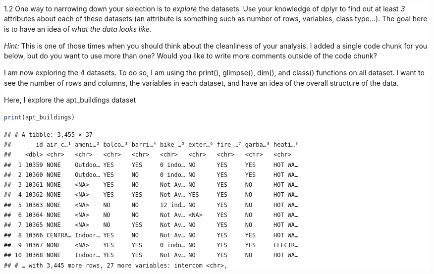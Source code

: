 

1.2 One way to narrowing down your selection is to *explore* the
datasets. Use your knowledge of dplyr to find out at least *3*
attributes about each of these datasets (an attribute is something such
as number of rows, variables, class type…). The goal here is to have an
idea of *what the data looks like*.

*Hint:* This is one of those times when you should think about the
cleanliness of your analysis. I added a single code chunk for you below,
but do you want to use more than one? Would you like to write more
comments outside of the code chunk?



I am now exploring the 4 datasets. To do so, I am using the print(),
glimpse(), dim(), and class() functions on all dataset. I want to see
the number of rows and columns, the variables in each dataset, and have
an idea of the overall structure of the data.

Here, I explore the apt_buildings dataset

``` r
print(apt_buildings)
```

    ## # A tibble: 3,455 × 37
    ##       id air_c…¹ ameni…² balco…³ barri…⁴ bike_…⁵ exter…⁶ fire_…⁷ garba…⁸ heati…⁹
    ##    <dbl> <chr>   <chr>   <chr>   <chr>   <chr>   <chr>   <chr>   <chr>   <chr>  
    ##  1 10359 NONE    Outdoo… YES     YES     0 indo… NO      YES     YES     HOT WA…
    ##  2 10360 NONE    Outdoo… YES     NO      0 indo… NO      YES     YES     HOT WA…
    ##  3 10361 NONE    <NA>    YES     NO      Not Av… NO      YES     NO      HOT WA…
    ##  4 10362 NONE    <NA>    YES     YES     Not Av… YES     YES     NO      HOT WA…
    ##  5 10363 NONE    <NA>    NO      NO      12 ind… NO      YES     NO      HOT WA…
    ##  6 10364 NONE    <NA>    NO      NO      Not Av… <NA>    YES     NO      HOT WA…
    ##  7 10365 NONE    <NA>    NO      YES     Not Av… NO      YES     NO      HOT WA…
    ##  8 10366 CENTRA… Indoor… YES     NO      Not Av… NO      YES     YES     HOT WA…
    ##  9 10367 NONE    <NA>    YES     YES     0 indo… NO      YES     YES     ELECTR…
    ## 10 10368 NONE    Indoor… YES     YES     Not Av… NO      YES     NO      HOT WA…
    ## # … with 3,445 more rows, 27 more variables: intercom <chr>,
